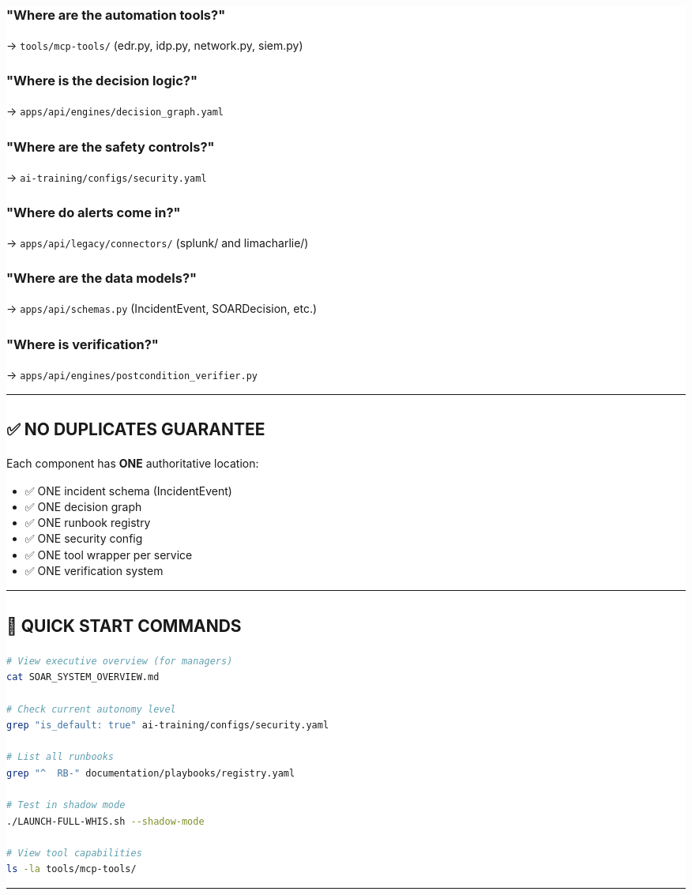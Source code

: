 ### "Where are the automation tools?"
→ `tools/mcp-tools/` (edr.py, idp.py, network.py, siem.py)

### "Where is the decision logic?"
→ `apps/api/engines/decision_graph.yaml`

### "Where are the safety controls?"
→ `ai-training/configs/security.yaml`

### "Where do alerts come in?"
→ `apps/api/legacy/connectors/` (splunk/ and limacharlie/)

### "Where are the data models?"
→ `apps/api/schemas.py` (IncidentEvent, SOARDecision, etc.)

### "Where is verification?"
→ `apps/api/engines/postcondition_verifier.py`

---

## ✅ NO DUPLICATES GUARANTEE

Each component has **ONE** authoritative location:
- ✅ ONE incident schema (IncidentEvent)
- ✅ ONE decision graph
- ✅ ONE runbook registry  
- ✅ ONE security config
- ✅ ONE tool wrapper per service
- ✅ ONE verification system

---

## 🚀 QUICK START COMMANDS

```bash
# View executive overview (for managers)
cat SOAR_SYSTEM_OVERVIEW.md

# Check current autonomy level
grep "is_default: true" ai-training/configs/security.yaml

# List all runbooks
grep "^  RB-" documentation/playbooks/registry.yaml

# Test in shadow mode
./LAUNCH-FULL-WHIS.sh --shadow-mode

# View tool capabilities
ls -la tools/mcp-tools/
```

---